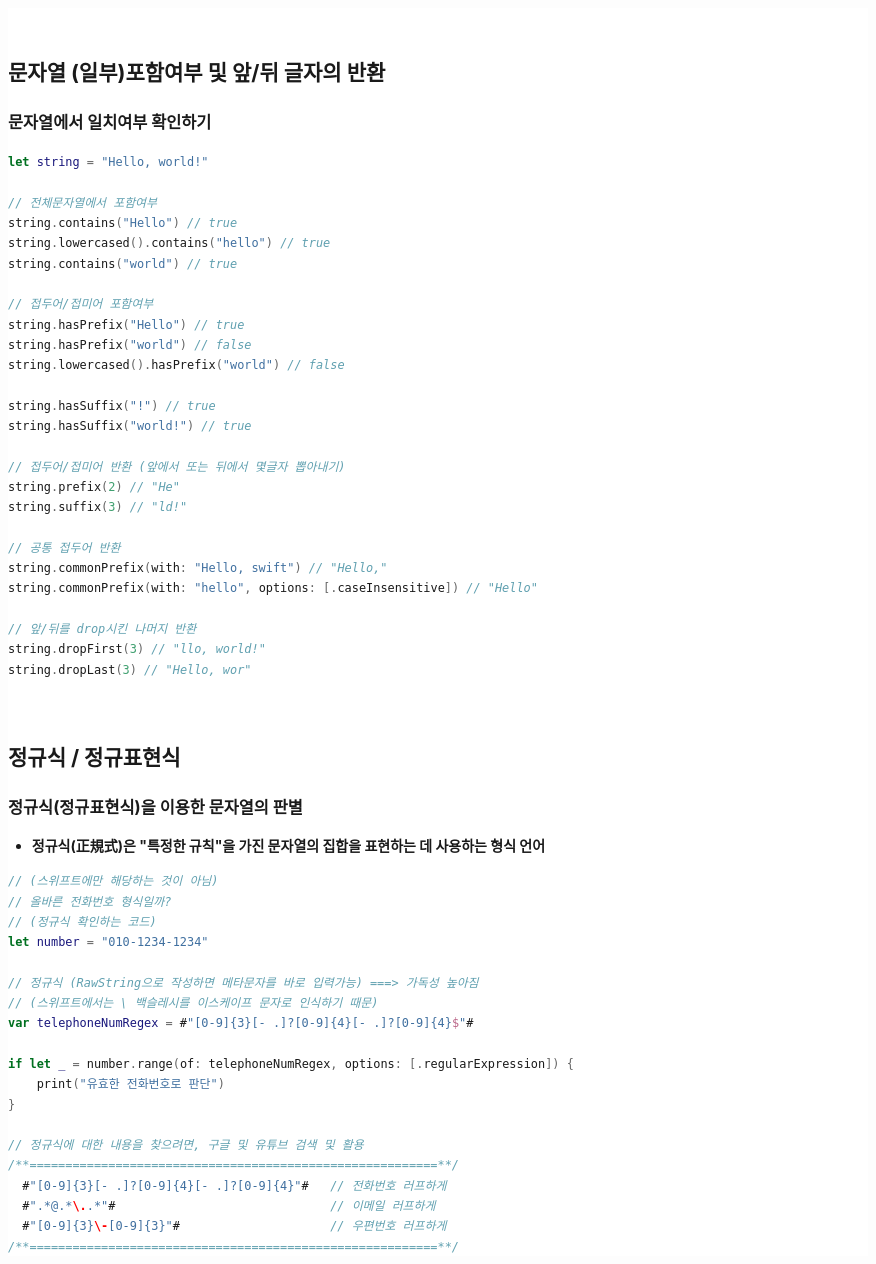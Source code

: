 <br/>

## 문자열 (일부)포함여부 및 앞/뒤 글자의 반환

### 문자열에서 일치여부 확인하기

```swift
let string = "Hello, world!"

// 전체문자열에서 포함여부
string.contains("Hello") // true
string.lowercased().contains("hello") // true
string.contains("world") // true

// 접두어/접미어 포함여부
string.hasPrefix("Hello") // true
string.hasPrefix("world") // false 
string.lowercased().hasPrefix("world") // false

string.hasSuffix("!") // true
string.hasSuffix("world!") // true

// 접두어/접미어 반환 (앞에서 또는 뒤에서 몇글자 뽑아내기)
string.prefix(2) // "He"
string.suffix(3) // "ld!"

// 공통 접두어 반환
string.commonPrefix(with: "Hello, swift") // "Hello,"
string.commonPrefix(with: "hello", options: [.caseInsensitive]) // "Hello"

// 앞/뒤를 drop시킨 나머지 반환
string.dropFirst(3) // "llo, world!"
string.dropLast(3) // "Hello, wor"
```

<br/>

## 정규식 / 정규표현식

### 정규식(정규표현식)을 이용한 문자열의 판별

- **정규식(正規式)은 "특정한 규칙"을 가진 문자열의 집합을 표현하는 데 사용하는 형식 언어**

```swift
// (스위프트에만 해당하는 것이 아님)
// 올바른 전화번호 형식일까?
// (정규식 확인하는 코드)
let number = "010-1234-1234"

// 정규식 (RawString으로 작성하면 메타문자를 바로 입력가능) ===> 가독성 높아짐
// (스위프트에서는 \ 백슬레시를 이스케이프 문자로 인식하기 때문)
var telephoneNumRegex = #"[0-9]{3}[- .]?[0-9]{4}[- .]?[0-9]{4}$"#

if let _ = number.range(of: telephoneNumRegex, options: [.regularExpression]) {
    print("유효한 전화번호로 판단")
}

// 정규식에 대한 내용을 찾으려면, 구글 및 유튜브 검색 및 활용
/**=========================================================**/
  #"[0-9]{3}[- .]?[0-9]{4}[- .]?[0-9]{4}"#   // 전화번호 러프하게
  #".*@.*\..*"#                              // 이메일 러프하게
  #"[0-9]{3}\-[0-9]{3}"#                     // 우편번호 러프하게
/**=========================================================**/

```